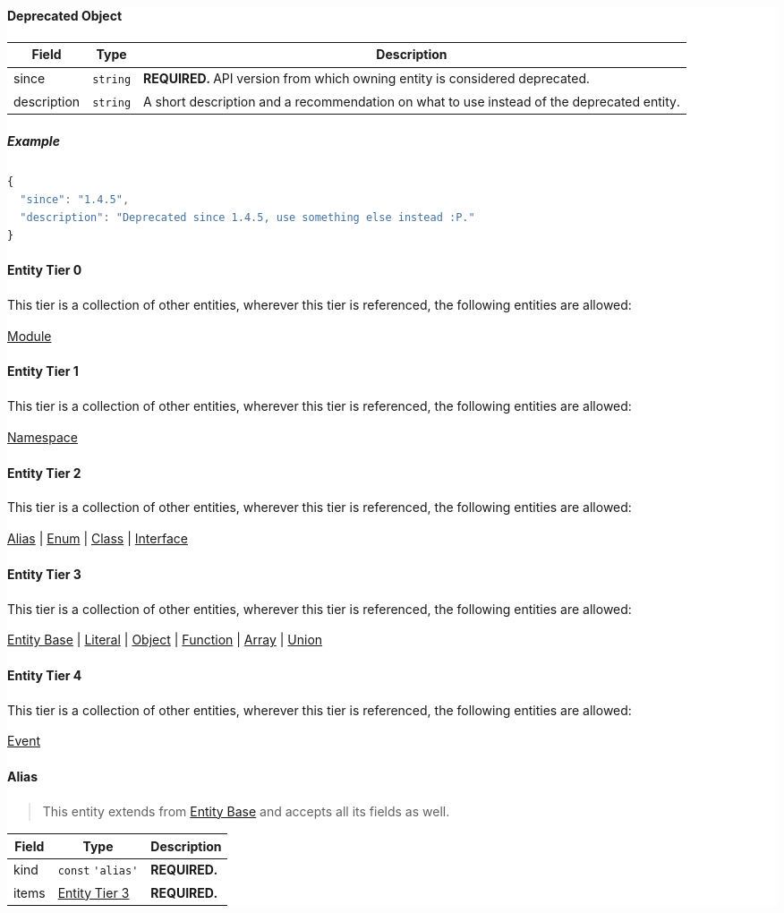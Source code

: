 #### <a name="deprecated"></a> Deprecated Object

| Field       | Type     | Description                                                                               |
| ----------- | -------- | ----------------------------------------------------------------------------------------- |
| since       | `string` | **REQUIRED.** API version from which owning entity is considered deprecated.              |
| description | `string` | A short description and a recommendation on what to use instead of the deprecated entity. |

##### Example

```js
{
  "since": "1.4.5",
  "description": "Deprecated since 1.4.5, use something else instead :P."
}
```

#### <a name="entity-tier0"></a> Entity Tier 0

This tier is a collection of other entities, wherever this tier is referenced, the following entities are allowed:

[Module](#kind.module)

#### <a name="entity-tier1"></a> Entity Tier 1

This tier is a collection of other entities, wherever this tier is referenced, the following entities are allowed:

[Namespace](#kind.namespace)

#### <a name="entity-tier2"></a> Entity Tier 2

This tier is a collection of other entities, wherever this tier is referenced, the following entities are allowed:

[Alias](#kind.alias) | [Enum](#kind.enum) | [Class](#kind.class) | [Interface](#kind.interface)

#### <a name="entity-tier3"></a> Entity Tier 3

This tier is a collection of other entities, wherever this tier is referenced, the following entities are allowed:

[Entity Base](#type) | [Literal](#kind.literal) | [Object](#kind.object) | [Function](#kind.function) | [Array](#kind.array) | [Union](#kind.union)

#### <a name="entity-tier4"></a> Entity Tier 4

This tier is a collection of other entities, wherever this tier is referenced, the following entities are allowed:

[Event](#kind.event)

#### <a name="kind.alias"></a> Alias

> This entity extends from [Entity Base](#type) and accepts all its fields as well.

| Field | Type                           | Description   |
| ----- | ------------------------------ | ------------- |
| kind  | `const` `'alias'`              | **REQUIRED.** |
| items | [Entity Tier 3](#entity-tier3) | **REQUIRED.** |

